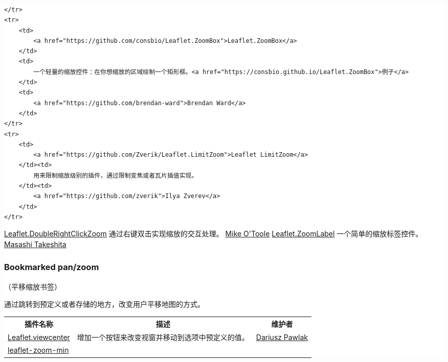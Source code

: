 	</tr>
	<tr>
		<td>
			<a href="https://github.com/consbio/Leaflet.ZoomBox">Leaflet.ZoomBox</a>
		</td>
		<td>
			一个轻量的缩放控件：在你想缩放的区域绘制一个矩形框。<a href="https://consbio.github.io/Leaflet.ZoomBox">例子</a>
		</td>
		<td>
			<a href="https://github.com/brendan-ward">Brendan Ward</a>
		</td>
	</tr>
	<tr>
		<td>
			<a href="https://github.com/Zverik/Leaflet.LimitZoom">Leaflet LimitZoom</a>
		</td><td>
			用来限制缩放级别的插件，通过限制变焦或者瓦片插值实现。
		</td><td>
			<a href="https://github.com/zverik">Ilya Zverev</a>
		</td>
	</tr>
  <tr>
		<td>
			<a href="https://github.com/GhostGroup/Leaflet.DoubleRightClickZoom">Leaflet.DoubleRightClickZoom</a>
		</td><td>
			 通过右键双击实现缩放的交互处理。
		</td><td>
			<a href="https://github.com/mikeotoole/">Mike O'Toole</a>
		</td>
	</tr>
	<tr>
		<td>
			<a href="https://github.com/unbam/Leaflet.ZoomLabel">Leaflet.ZoomLabel</a>
		</td>
		<td>
			一个简单的缩放标签控件。
		</td>
		<td>
			<a href="https://github.com/unbam">Masashi Takeshita</a>
		</td>
	</tr>
</table>



### Bookmarked pan/zoom
（平移缩放书签）

通过跳转到预定义或者存储的地方，改变用户平移地图的方式。

<table class="plugins"><tr><th>插件名称</th><th>描述</th><th>维护者</th></tr>
	<tr>
		<td>
			<a href="https://github.com/pwldp/leaflet.viewcenter">Leaflet.viewcenter</a>
		</td><td>
			增加一个按钮来改变视窗并移动到选项中预定义的值。
		</td><td>
			<a href="https://github.com/pwldp/">Dariusz Pawlak</a>
		</td>
	</tr>
	<tr>
		<td>
			<a href="https://github.com/alanshaw/leaflet-zoom-min/">leaflet-zoom-min</a>
		</td><td>